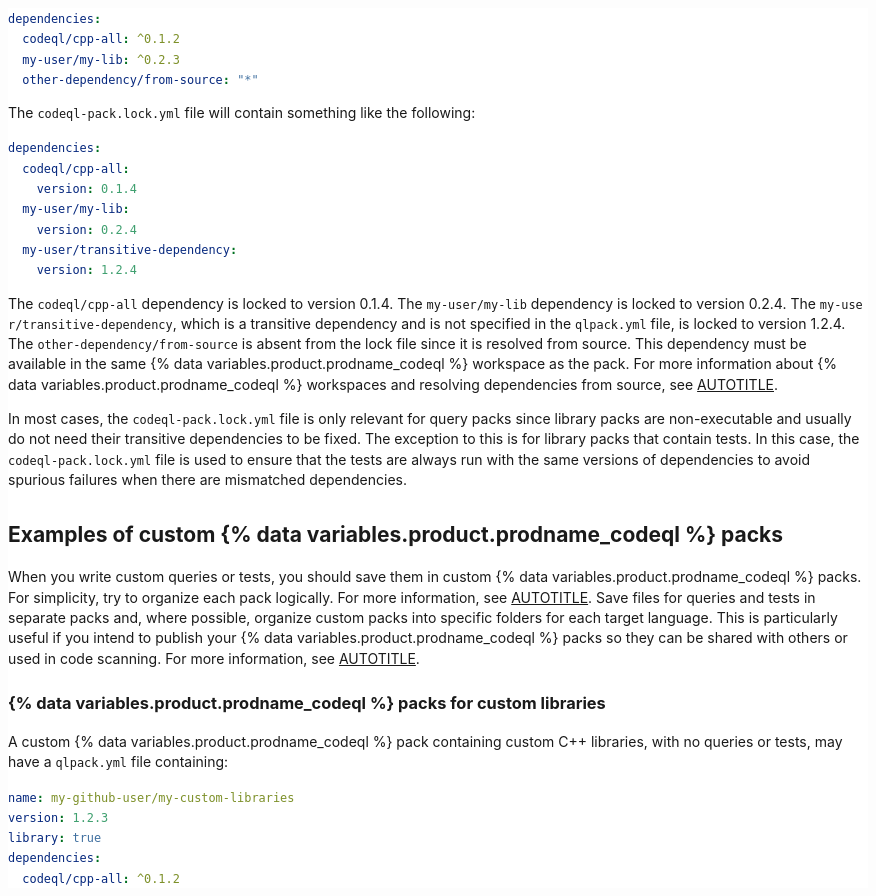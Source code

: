```yaml
dependencies:
  codeql/cpp-all: ^0.1.2
  my-user/my-lib: ^0.2.3
  other-dependency/from-source: "*"
```

The `codeql-pack.lock.yml` file will contain something like the following:

```yaml
dependencies:
  codeql/cpp-all:
    version: 0.1.4
  my-user/my-lib:
    version: 0.2.4
  my-user/transitive-dependency:
    version: 1.2.4
```

The `codeql/cpp-all` dependency is locked to version 0.1.4. The `my-user/my-lib` dependency is locked to version 0.2.4. The `my-user/transitive-dependency`, which is a transitive dependency and is not specified in the `qlpack.yml` file, is locked to version 1.2.4. The `other-dependency/from-source` is absent from the lock file since it is resolved from source. This dependency must be available in the same {% data variables.product.prodname_codeql %} workspace as the pack. For more information about {% data variables.product.prodname_codeql %} workspaces and resolving dependencies from source, see [AUTOTITLE](/code-security/codeql-cli/using-the-advanced-functionality-of-the-codeql-cli/about-codeql-workspaces).

In most cases, the `codeql-pack.lock.yml` file is only relevant for query packs since library packs are non-executable and usually do not need their transitive dependencies to be fixed. The exception to this is for library packs that contain tests. In this case, the `codeql-pack.lock.yml` file is used to ensure that the tests are always run with the same versions of dependencies to avoid spurious failures when there are mismatched dependencies.

## Examples of custom {% data variables.product.prodname_codeql %} packs

When you write custom queries or tests, you should save them in custom {% data variables.product.prodname_codeql %} packs. For simplicity, try to organize each pack logically. For more information, see [AUTOTITLE](/code-security/codeql-cli/using-the-advanced-functionality-of-the-codeql-cli/creating-and-working-with-codeql-packs#codeql-pack-structure). Save files for queries and tests in separate packs and, where possible, organize custom packs into specific folders for each target language. This is particularly useful if you intend to publish your {% data variables.product.prodname_codeql %} packs so they can be shared with others or used in code scanning. For more information, see [AUTOTITLE](/code-security/code-scanning/introduction-to-code-scanning/about-code-scanning-with-codeql).

### {% data variables.product.prodname_codeql %} packs for custom libraries

A custom {% data variables.product.prodname_codeql %} pack containing custom C++ libraries, with no queries or tests, may have a `qlpack.yml` file containing:

```yaml
name: my-github-user/my-custom-libraries
version: 1.2.3
library: true
dependencies:
  codeql/cpp-all: ^0.1.2
```
